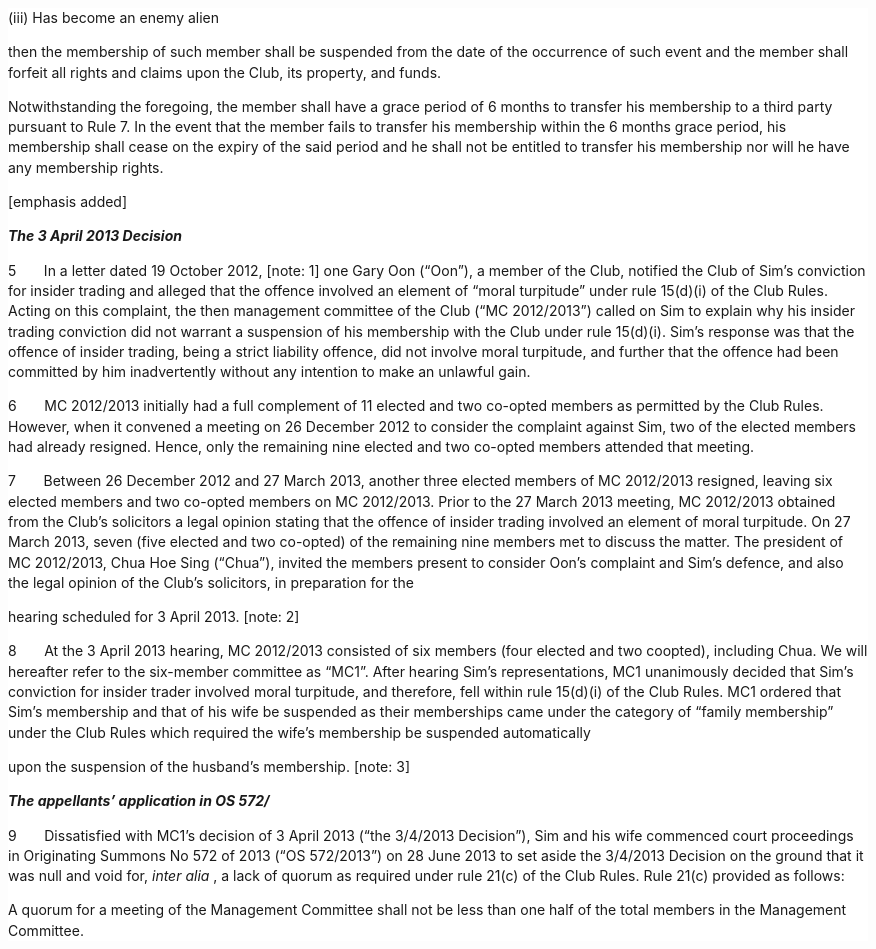  (iii) Has become an enemy alien 

 then the membership of such member shall be suspended from the date of the occurrence of such event and the member shall forfeit all rights and claims upon the Club, its property, and funds. 

 Notwithstanding the foregoing, the member shall have a grace period of 6 months to transfer his membership to a third party pursuant to Rule 7. In the event that the member fails to transfer his membership within the 6 months grace period, his membership shall cease on the expiry of the said period and he shall not be entitled to transfer his membership nor will he have any membership rights. 

 [emphasis added] 

**_The 3 April 2013 Decision_** 

5       In a letter dated 19 October 2012, [note: 1] one Gary Oon (“Oon”), a member of the Club, notified the Club of Sim’s conviction for insider trading and alleged that the offence involved an element of “moral turpitude” under rule 15(d)(i) of the Club Rules. Acting on this complaint, the then management committee of the Club (“MC 2012/2013”) called on Sim to explain why his insider trading conviction did not warrant a suspension of his membership with the Club under rule 15(d)(i). Sim’s response was that the offence of insider trading, being a strict liability offence, did not involve moral turpitude, and further that the offence had been committed by him inadvertently without any intention to make an unlawful gain. 

6       MC 2012/2013 initially had a full complement of 11 elected and two co-opted members as permitted by the Club Rules. However, when it convened a meeting on 26 December 2012 to consider the complaint against Sim, two of the elected members had already resigned. Hence, only the remaining nine elected and two co-opted members attended that meeting. 

7       Between 26 December 2012 and 27 March 2013, another three elected members of MC 2012/2013 resigned, leaving six elected members and two co-opted members on MC 2012/2013. Prior to the 27 March 2013 meeting, MC 2012/2013 obtained from the Club’s solicitors a legal opinion stating that the offence of insider trading involved an element of moral turpitude. On 27 March 2013, seven (five elected and two co-opted) of the remaining nine members met to discuss the matter. The president of MC 2012/2013, Chua Hoe Sing (“Chua”), invited the members present to consider Oon’s complaint and Sim’s defence, and also the legal opinion of the Club’s solicitors, in preparation for the 

hearing scheduled for 3 April 2013. [note: 2] 

8       At the 3 April 2013 hearing, MC 2012/2013 consisted of six members (four elected and two coopted), including Chua. We will hereafter refer to the six-member committee as “MC1”. After hearing Sim’s representations, MC1 unanimously decided that Sim’s conviction for insider trader involved moral turpitude, and therefore, fell within rule 15(d)(i) of the Club Rules. MC1 ordered that Sim’s membership and that of his wife be suspended as their memberships came under the category of “family membership” under the Club Rules which required the wife’s membership be suspended automatically 


upon the suspension of the husband’s membership. [note: 3] 

**_The appellants’ application in OS 572/_** 

9       Dissatisfied with MC1’s decision of 3 April 2013 (“the 3/4/2013 Decision”), Sim and his wife commenced court proceedings in Originating Summons No 572 of 2013 (“OS 572/2013”) on 28 June 2013 to set aside the 3/4/2013 Decision on the ground that it was null and void for, _inter alia_ , a lack of quorum as required under rule 21(c) of the Club Rules. Rule 21(c) provided as follows: 

 A quorum for a meeting of the Management Committee shall not be less than one half of the total members in the Management Committee. 
